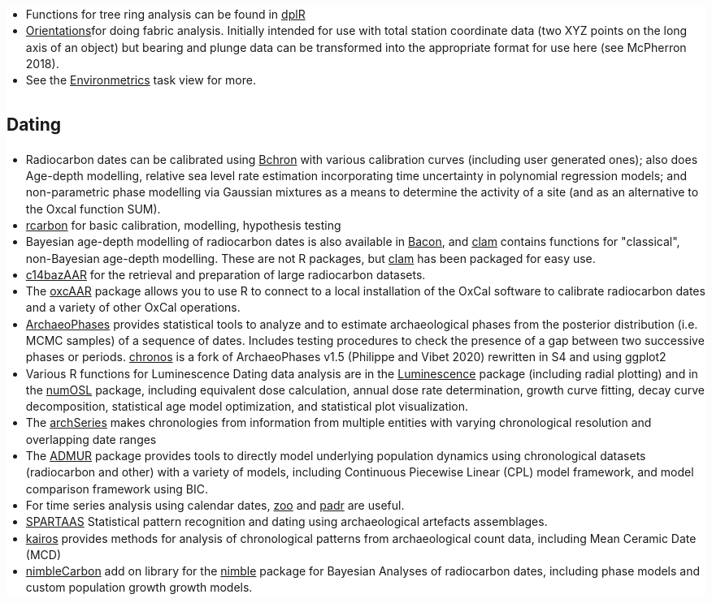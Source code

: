 -    Functions for tree ring analysis can be found in [dplR](http://cran.rstudio.com/web/packages/dplR/index.html)
- [Orientations](https://github.com/surf3s/Orientations)for doing fabric analysis. Initially intended for use with total station coordinate data (two XYZ points on the long axis of an object) but bearing and plunge data can be transformed into the appropriate format for use here (see McPherron 2018).
- See the [Environmetrics](http://cran.r-project.org/web/views/Environmetrics.html) task view for more.

## Dating

-    Radiocarbon dates can be calibrated using [Bchron](http://cran.rstudio.com/web/packages/Bchron/index.html) with various calibration curves (including user generated ones); also does Age-depth modelling, relative sea level rate estimation incorporating time uncertainty in polynomial regression models; and non-parametric phase modelling via Gaussian mixtures as a means to determine the activity of a site (and as an alternative to the Oxcal function SUM).
-    [rcarbon](https://github.com/ahb108/rcarbon) for basic calibration, modelling, hypothesis testing
-    Bayesian age-depth modelling of radiocarbon dates is also available in [Bacon](http://chrono.qub.ac.uk/blaauw/bacon.html), and [clam](http://chrono.qub.ac.uk/blaauw/) contains functions for "classical", non-Bayesian age-depth modelling. These are not R packages, but [clam](https://github.com/SimonGoring/clam) has been packaged for easy use.
-    [c14bazAAR](https://cran.r-project.org/web/packages/c14bazAAR/index.html) for the retrieval and preparation of large radiocarbon datasets.
-    The [oxcAAR](https://github.com/ISAAKiel/oxcAAR) package allows you to use R to connect to a local installation of the OxCal software to calibrate radiocarbon dates and a variety of other OxCal operations.
- [ArchaeoPhases](https://cran.r-project.org/package=ArchaeoPhases) provides statistical tools to analyze and to estimate archaeological phases from the posterior distribution (i.e. MCMC samples) of a sequence of dates. Includes testing procedures to check the presence of a gap between two successive phases or periods. [chronos](https://cran.r-project.org/package=chronos) is a fork of ArchaeoPhases v1.5 (Philippe and Vibet 2020) rewritten in S4 and using ggplot2
-    Various R functions for Luminescence Dating data analysis are in the [Luminescence](http://cran.rstudio.com/web/packages/Luminescence/index.html) package (including radial plotting) and in the [numOSL](https://cran.r-project.org/web/packages/numOSL/index.html) package, including equivalent dose calculation, annual dose rate determination, growth curve fitting, decay curve decomposition, statistical age model optimization, and statistical plot visualization.
-    The [archSeries](https://github.com/davidcorton/archSeries) makes chronologies from information from multiple entities with varying chronological resolution and overlapping date ranges
-    The [ADMUR](https://github.com/UCL/ADMUR) package provides tools to directly model underlying population dynamics using chronological datasets (radiocarbon and other) with a variety of models, including Continuous Piecewise Linear (CPL) model framework, and model comparison framework using BIC.
- For time series analysis using calendar dates, [zoo](https://cran.r-project.org/package=zoo) and [padr](https://cran.r-project.org/package=padr) are useful.
- [SPARTAAS](https://CRAN.R-project.org/package=SPARTAAS) Statistical pattern recognition and dating using archaeological artefacts assemblages.
- [kairos](http://cran.rstudio.com/web/packages/kairos) provides methods for analysis of chronological patterns from archaeological count data, including Mean Ceramic Date (MCD)
- [nimbleCarbon](https://cran.r-project.org/package=nimbleCarbon) add on library for the [nimble](https://cran.r-project.org/package=nimble) package for Bayesian Analyses of radiocarbon dates, including phase models and custom population growth growth models.
